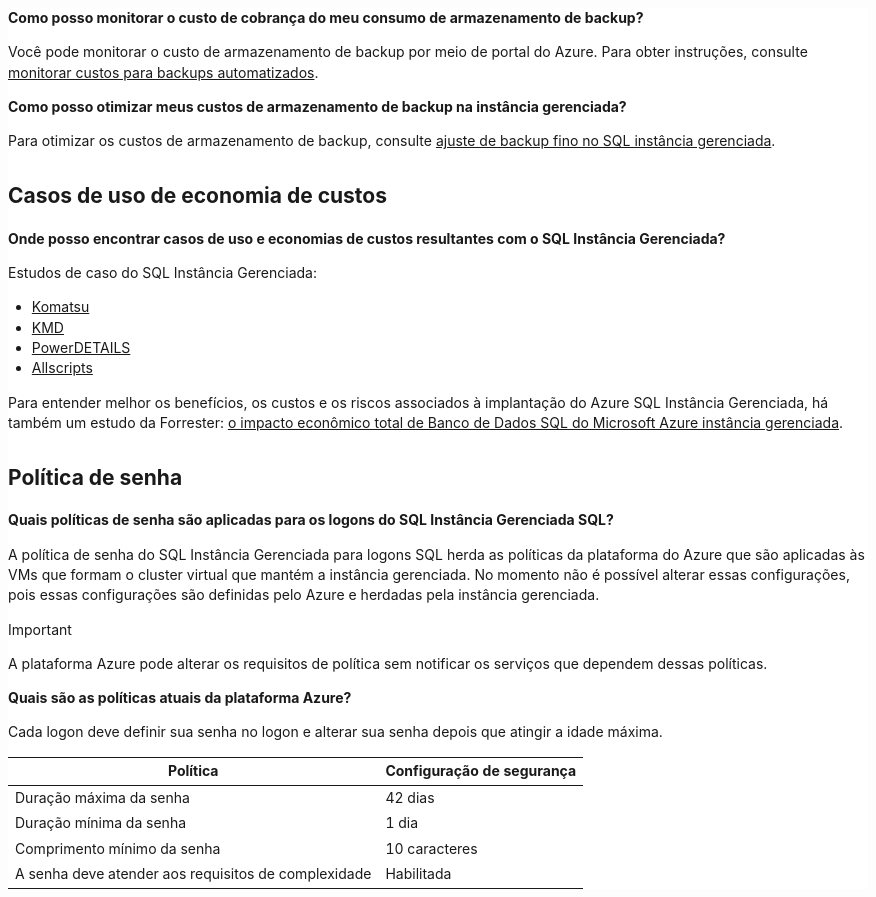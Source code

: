 **Como posso monitorar o custo de cobrança do meu consumo de armazenamento de backup?**

Você pode monitorar o custo de armazenamento de backup por meio de portal do Azure. Para obter instruções, consulte [monitorar custos para backups automatizados](../database/automated-backups-overview.md?tabs=managed-instance#monitor-costs). 

**Como posso otimizar meus custos de armazenamento de backup na instância gerenciada?**

Para otimizar os custos de armazenamento de backup, consulte [ajuste de backup fino no SQL instância gerenciada](https://techcommunity.microsoft.com/t5/azure-sql-database/fine-tuning-backup-storage-costs-on-managed-instance/ba-p/1390935).

## <a name="cost-saving-use-cases"></a>Casos de uso de economia de custos

**Onde posso encontrar casos de uso e economias de custos resultantes com o SQL Instância Gerenciada?**

Estudos de caso do SQL Instância Gerenciada:

- [Komatsu](https://customers.microsoft.com/story/komatsu-australia-manufacturing-azure)
- [KMD](https://customers.microsoft.com/en-ca/story/kmd-professional-services-azure-sql-database)
- [PowerDETAILS](https://customers.microsoft.com/story/powerdetails-partner-professional-services-azure-sql-database-managed-instance)
- [Allscripts](https://customers.microsoft.com/story/allscripts-partner-professional-services-azure)

Para entender melhor os benefícios, os custos e os riscos associados à implantação do Azure SQL Instância Gerenciada, há também um estudo da Forrester: [o impacto econômico total de Banco de Dados SQL do Microsoft Azure instância gerenciada](https://azure.microsoft.com/resources/forrester-tei-sql-database-managed-instance).

## <a name="password-policy"></a>Política de senha 

**Quais políticas de senha são aplicadas para os logons do SQL Instância Gerenciada SQL?**

A política de senha do SQL Instância Gerenciada para logons SQL herda as políticas da plataforma do Azure que são aplicadas às VMs que formam o cluster virtual que mantém a instância gerenciada. No momento não é possível alterar essas configurações, pois essas configurações são definidas pelo Azure e herdadas pela instância gerenciada.

 > [!IMPORTANT]
 > A plataforma Azure pode alterar os requisitos de política sem notificar os serviços que dependem dessas políticas.

**Quais são as políticas atuais da plataforma Azure?**

Cada logon deve definir sua senha no logon e alterar sua senha depois que atingir a idade máxima.

| **Política** | **Configuração de segurança** |
| --- | --- |
| Duração máxima da senha | 42 dias |
| Duração mínima da senha | 1 dia |
| Comprimento mínimo da senha | 10 caracteres |
| A senha deve atender aos requisitos de complexidade | Habilitada |

